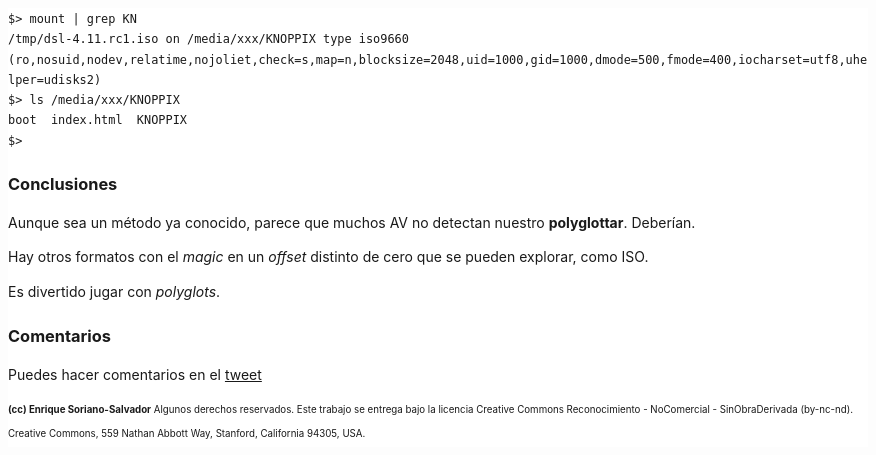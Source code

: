 ```
$> mount | grep KN
/tmp/dsl-4.11.rc1.iso on /media/xxx/KNOPPIX type iso9660
(ro,nosuid,nodev,relatime,nojoliet,check=s,map=n,blocksize=2048,uid=1000,gid=1000,dmode=500,fmode=400,iocharset=utf8,uhelper=udisks2)
$> ls /media/xxx/KNOPPIX
boot  index.html  KNOPPIX
$>
```

### Conclusiones

Aunque sea un método ya conocido, parece que muchos AV no detectan
nuestro **polyglottar**. Deberían.

Hay otros formatos con el *magic*
en un *offset* distinto de cero que se pueden explorar, como ISO.

Es divertido jugar con *polyglots*.

### Comentarios

Puedes hacer comentarios en el [tweet](https://twitter.com/e__soriano/status/1248031203334197250?s=19)

<sub><sup>
    <b>(cc) Enrique Soriano-Salvador</b>
    Algunos derechos reservados. Este trabajo se entrega bajo la licencia
    Creative Commons Reconocimiento - NoComercial - SinObraDerivada (by-nc-nd).
    Creative Commons, 559 Nathan Abbott Way, Stanford,
    California 94305, USA.
</sup></sub>
